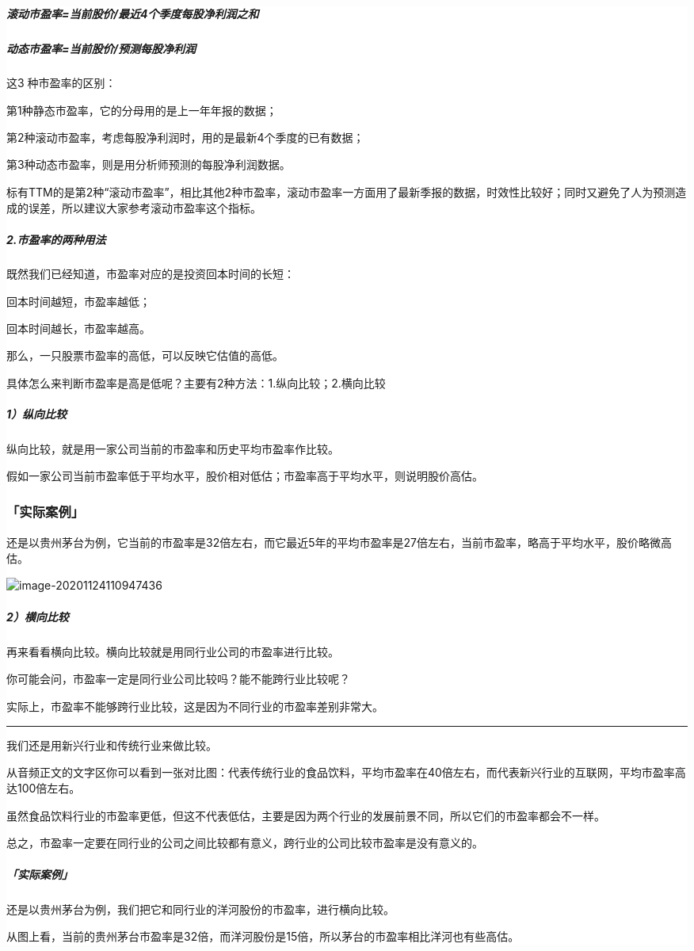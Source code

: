 ##### 滚动市盈率=当前股价/最近4个季度每股净利润之和

##### 动态市盈率=当前股价/预测每股净利润

这3 种市盈率的区别：

第1种静态市盈率，它的分母用的是上一年年报的数据；

第2种滚动市盈率，考虑每股净利润时，用的是最新4个季度的已有数据；

第3种动态市盈率，则是用分析师预测的每股净利润数据。

标有TTM的是第2种“滚动市盈率”，相比其他2种市盈率，滚动市盈率一方面用了最新季报的数据，时效性比较好；同时又避免了人为预测造成的误差，所以建议大家参考滚动市盈率这个指标。

##### 2.市盈率的两种用法

既然我们已经知道，市盈率对应的是投资回本时间的长短：

回本时间越短，市盈率越低；

回本时间越长，市盈率越高。

那么，一只股票市盈率的高低，可以反映它估值的高低。

具体怎么来判断市盈率是高是低呢？主要有2种方法：1.纵向比较；2.横向比较

##### 1）纵向比较

纵向比较，就是用一家公司当前的市盈率和历史平均市盈率作比较。

假如一家公司当前市盈率低于平均水平，股价相对低估；市盈率高于平均水平，则说明股价高估。

### 「实际案例」

还是以贵州茅台为例，它当前的市盈率是32倍左右，而它最近5年的平均市盈率是27倍左右，当前市盈率，略高于平均水平，股价略微高估。

![image-20201124110947436](https://i.loli.net/2020/11/24/u1bX65UFEmkhZtY.png)

##### 2）横向比较

再来看看横向比较。横向比较就是用同行业公司的市盈率进行比较。

你可能会问，市盈率一定是同行业公司比较吗？能不能跨行业比较呢？

实际上，市盈率不能够跨行业比较，这是因为不同行业的市盈率差别非常大。

---

我们还是用新兴行业和传统行业来做比较。

从音频正文的文字区你可以看到一张对比图：代表传统行业的食品饮料，平均市盈率在40倍左右，而代表新兴行业的互联网，平均市盈率高达100倍左右。

虽然食品饮料行业的市盈率更低，但这不代表低估，主要是因为两个行业的发展前景不同，所以它们的市盈率都会不一样。

总之，市盈率一定要在同行业的公司之间比较都有意义，跨行业的公司比较市盈率是没有意义的。

##### 「实际案例」

还是以贵州茅台为例，我们把它和同行业的洋河股份的市盈率，进行横向比较。

从图上看，当前的贵州茅台市盈率是32倍，而洋河股份是15倍，所以茅台的市盈率相比洋河也有些高估。
